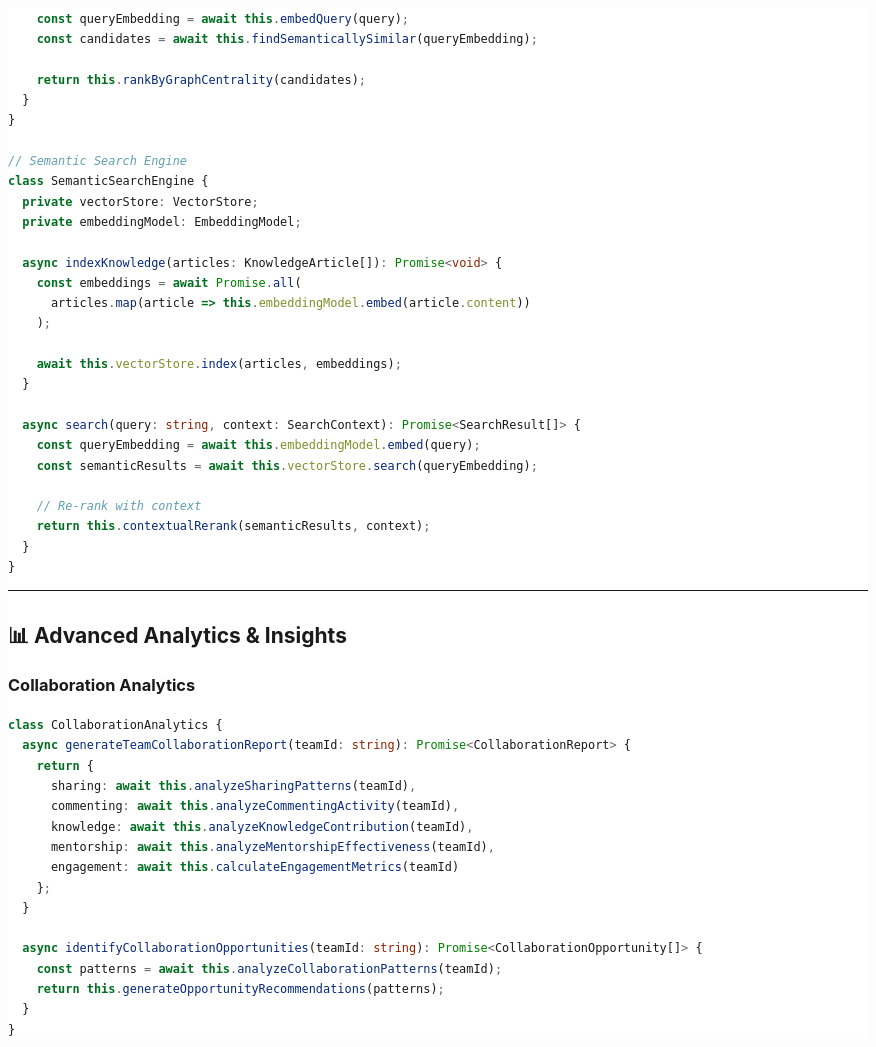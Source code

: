 ```typescript
    const queryEmbedding = await this.embedQuery(query);
    const candidates = await this.findSemanticallySimilar(queryEmbedding);
    
    return this.rankByGraphCentrality(candidates);
  }
}

// Semantic Search Engine
class SemanticSearchEngine {
  private vectorStore: VectorStore;
  private embeddingModel: EmbeddingModel;
  
  async indexKnowledge(articles: KnowledgeArticle[]): Promise<void> {
    const embeddings = await Promise.all(
      articles.map(article => this.embeddingModel.embed(article.content))
    );
    
    await this.vectorStore.index(articles, embeddings);
  }
  
  async search(query: string, context: SearchContext): Promise<SearchResult[]> {
    const queryEmbedding = await this.embeddingModel.embed(query);
    const semanticResults = await this.vectorStore.search(queryEmbedding);
    
    // Re-rank with context
    return this.contextualRerank(semanticResults, context);
  }
}
```

---

## **📊 Advanced Analytics & Insights**

### **Collaboration Analytics**
```typescript
class CollaborationAnalytics {
  async generateTeamCollaborationReport(teamId: string): Promise<CollaborationReport> {
    return {
      sharing: await this.analyzeSharingPatterns(teamId),
      commenting: await this.analyzeCommentingActivity(teamId),
      knowledge: await this.analyzeKnowledgeContribution(teamId),
      mentorship: await this.analyzeMentorshipEffectiveness(teamId),
      engagement: await this.calculateEngagementMetrics(teamId)
    };
  }
  
  async identifyCollaborationOpportunities(teamId: string): Promise<CollaborationOpportunity[]> {
    const patterns = await this.analyzeCollaborationPatterns(teamId);
    return this.generateOpportunityRecommendations(patterns);
  }
}
```
